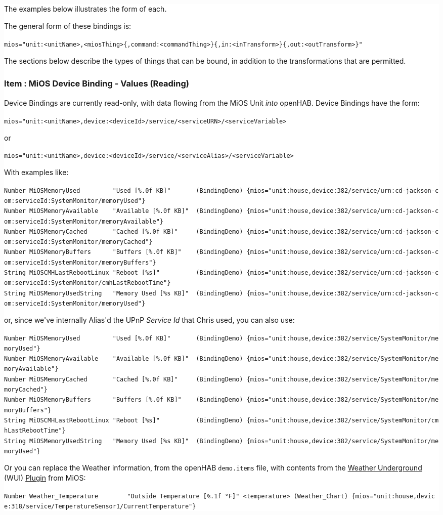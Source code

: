 The examples below illustrates the form of each.


The general form of these bindings is:

    mios="unit:<unitName>,<miosThing>{,command:<commandThing>}{,in:<inTransform>}{,out:<outTransform>}"

The sections below describe the types of things that can be bound, in addition to the transformations that are permitted.


### Item : MiOS Device Binding - Values (Reading)
Device Bindings are currently read-only, with data flowing from the MiOS Unit _into_ openHAB.  Device Bindings have the form:

    mios="unit:<unitName>,device:<deviceId>/service/<serviceURN>/<serviceVariable>

or

    mios="unit:<unitName>,device:<deviceId>/service/<serviceAlias>/<serviceVariable>

With examples like:

    Number MiOSMemoryUsed         "Used [%.0f KB]"       (BindingDemo) {mios="unit:house,device:382/service/urn:cd-jackson-com:serviceId:SystemMonitor/memoryUsed"}
    Number MiOSMemoryAvailable    "Available [%.0f KB]"  (BindingDemo) {mios="unit:house,device:382/service/urn:cd-jackson-com:serviceId:SystemMonitor/memoryAvailable"}
    Number MiOSMemoryCached       "Cached [%.0f KB]"     (BindingDemo) {mios="unit:house,device:382/service/urn:cd-jackson-com:serviceId:SystemMonitor/memoryCached"}
    Number MiOSMemoryBuffers      "Buffers [%.0f KB]"    (BindingDemo) {mios="unit:house,device:382/service/urn:cd-jackson-com:serviceId:SystemMonitor/memoryBuffers"}
    String MiOSCMHLastRebootLinux "Reboot [%s]"          (BindingDemo) {mios="unit:house,device:382/service/urn:cd-jackson-com:serviceId:SystemMonitor/cmhLastRebootTime"}
    String MiOSMemoryUsedString   "Memory Used [%s KB]"  (BindingDemo) {mios="unit:house,device:382/service/urn:cd-jackson-com:serviceId:SystemMonitor/memoryUsed"}
    
or, since we've internally Alias'd the UPnP _Service Id_ that Chris used, you can also use:

    Number MiOSMemoryUsed         "Used [%.0f KB]"       (BindingDemo) {mios="unit:house,device:382/service/SystemMonitor/memoryUsed"}
    Number MiOSMemoryAvailable    "Available [%.0f KB]"  (BindingDemo) {mios="unit:house,device:382/service/SystemMonitor/memoryAvailable"}
    Number MiOSMemoryCached       "Cached [%.0f KB]"     (BindingDemo) {mios="unit:house,device:382/service/SystemMonitor/memoryCached"}
    Number MiOSMemoryBuffers      "Buffers [%.0f KB]"    (BindingDemo) {mios="unit:house,device:382/service/SystemMonitor/memoryBuffers"}
    String MiOSCMHLastRebootLinux "Reboot [%s]"          (BindingDemo) {mios="unit:house,device:382/service/SystemMonitor/cmhLastRebootTime"}
    String MiOSMemoryUsedString   "Memory Used [%s KB]"  (BindingDemo) {mios="unit:house,device:382/service/SystemMonitor/memoryUsed"}

Or you can replace the Weather information, from the openHAB `demo.items` file, with contents from the [Weather Underground](http://wunderground.com) (WUI) [Plugin](http://forum.micasaverde.com/index.php/board,42.0.html) from MiOS:

    Number Weather_Temperature        "Outside Temperature [%.1f °F]" <temperature> (Weather_Chart) {mios="unit:house,device:318/service/TemperatureSensor1/CurrentTemperature"}
